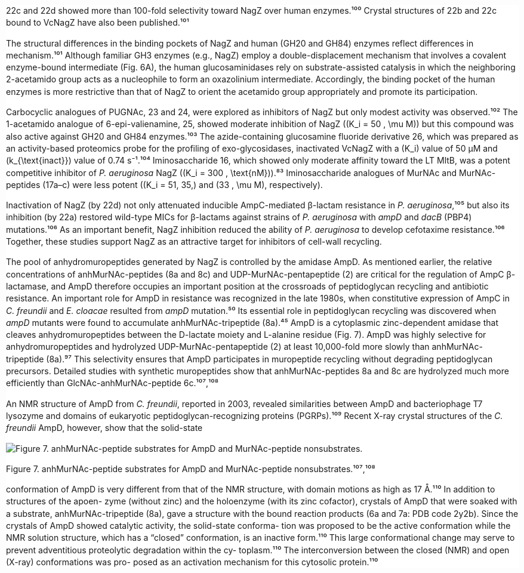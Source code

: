 22c and 22d showed more than 100-fold selectivity toward NagZ over human enzymes.¹⁰⁰ Crystal structures of 22b and 22c bound to VcNagZ have also been published.¹⁰¹

The structural differences in the binding pockets of NagZ and human (GH20 and GH84) enzymes reflect differences in mechanism.¹⁰¹ Although familiar GH3 enzymes (e.g., NagZ) employ a double-displacement mechanism that involves a covalent enzyme-bound intermediate (Fig. 6A), the human glucosaminidases rely on substrate-assisted catalysis in which the neighboring 2-acetamido group acts as a nucleophile to form an oxazolinium intermediate. Accordingly, the binding pocket of the human enzymes is more restrictive than that of NagZ to orient the acetamido group appropriately and promote its participation.

Carbocyclic analogues of PUGNAc, 23 and 24, were explored as inhibitors of NagZ but only modest activity was observed.¹⁰² The 1-acetamido analogue of 6-epi-valienamine, 25, showed moderate inhibition of NagZ (\(K_i = 50 \, \mu M\)) but this compound was also active against GH20 and GH84 enzymes.¹⁰³ The azide-containing glucosamine fluoride derivative 26, which was prepared as an activity-based proteomics probe for the profiling of exo-glycosidases, inactivated VcNagZ with a \(K_i\) value of 50 µM and \(k_{\text{inact}}\) value of 0.74 s⁻¹.¹⁰⁴ Iminosaccharide 16, which showed only moderate affinity toward the LT MltB, was a potent competitive inhibitor of *P. aeruginosa* NagZ (\(K_i = 300 \, \text{nM}\)).⁸³ Iminosaccharide analogues of MurNAc and MurNAc-peptides (17a–c) were less potent (\(K_i = 51, 35,\) and \(33 \, \mu M\), respectively).

Inactivation of NagZ (by 22d) not only attenuated inducible AmpC-mediated β-lactam resistance in *P. aeruginosa*,¹⁰⁵ but also its inhibition (by 22a) restored wild-type MICs for β-lactams against strains of *P. aeruginosa* with *ampD* and *dacB* (PBP4) mutations.¹⁰⁶ As an important benefit, NagZ inhibition reduced the ability of *P. aeruginosa* to develop cefotaxime resistance.¹⁰⁶ Together, these studies support NagZ as an attractive target for inhibitors of cell-wall recycling.

The pool of anhydromuropeptides generated by NagZ is controlled by the amidase AmpD. As mentioned earlier, the relative concentrations of anhMurNAc-peptides (8a and 8c) and UDP-MurNAc-pentapeptide (2) are critical for the regulation of AmpC β-lactamase, and AmpD therefore occupies an important position at the crossroads of peptidoglycan recycling and antibiotic resistance. An important role for AmpD in resistance was recognized in the late 1980s, when constitutive expression of AmpC in *C. freundii* and *E. cloacae* resulted from *ampD* mutation.⁵⁰ Its essential role in peptidoglycan recycling was discovered when *ampD* mutants were found to accumulate anhMurNAc-tripeptide (8a).⁴⁵ AmpD is a cytoplasmic zinc-dependent amidase that cleaves anhydromuropeptides between the D-lactate moiety and L-alanine residue (Fig. 7). AmpD was highly selective for anhydromuropeptides and hydrolyzed UDP-MurNAc-pentapeptide (2) at least 10,000-fold more slowly than anhMurNAc-tripeptide (8a).⁹⁷ This selectivity ensures that AmpD participates in muropeptide recycling without degrading peptidoglycan precursors. Detailed studies with synthetic muropeptides show that anhMurNAc-peptides 8a and 8c are hydrolyzed much more efficiently than GlcNAc-anhMurNAc-peptide 6c.¹⁰⁷,¹⁰⁸

An NMR structure of AmpD from *C. freundii*, reported in 2003, revealed similarities between AmpD and bacteriophage T7 lysozyme and domains of eukaryotic peptidoglycan-recognizing proteins (PGRPs).¹⁰⁹ Recent X-ray crystal structures of the *C. freundii* AmpD, however, show that the solid-state

![Figure 7. anhMurNAc-peptide substrates for AmpD and MurNAc-peptide nonsubstrates.](image.png)

Figure 7. anhMurNAc-peptide substrates for AmpD and MurNAc-peptide nonsubstrates.¹⁰⁷,¹⁰⁸

conformation of AmpD is very different from that
of the NMR structure, with domain motions as high
as 17 Å.¹¹⁰ In addition to structures of the apoen-
zyme (without zinc) and the holoenzyme (with its
zinc cofactor), crystals of AmpD that were soaked
with a substrate, anhMurNAc-tripeptide (8a), gave a
structure with the bound reaction products (6a and
7a: PDB code 2y2b). Since the crystals of AmpD
showed catalytic activity, the solid-state conforma-
tion was proposed to be the active conformation
while the NMR solution structure, which has a
“closed” conformation, is an inactive form.¹¹⁰ This
large conformational change may serve to prevent
adventitious proteolytic degradation within the cy-
toplasm.¹¹⁰ The interconversion between the closed
(NMR) and open (X-ray) conformations was pro-
posed as an activation mechanism for this cytosolic
protein.¹¹⁰